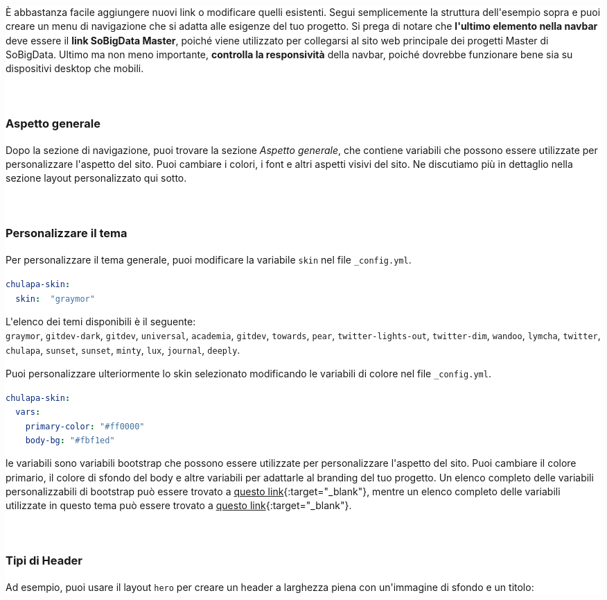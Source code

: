È abbastanza facile aggiungere nuovi link o modificare quelli esistenti. Segui semplicemente la struttura dell'esempio sopra e puoi creare un menu di navigazione che si adatta alle esigenze del tuo progetto. Si prega di notare che **l'ultimo elemento nella navbar** deve essere il **link SoBigData Master**, poiché viene utilizzato per collegarsi al sito web principale dei progetti Master di SoBigData. Ultimo ma non meno importante, **controlla la responsività** della navbar, poiché dovrebbe funzionare bene sia su dispositivi desktop che mobili.

<br>

### Aspetto generale

Dopo la sezione di navigazione, puoi trovare la sezione *Aspetto generale*, che contiene variabili che possono essere utilizzate per personalizzare l'aspetto del sito. Puoi cambiare i colori, i font e altri aspetti visivi del sito. Ne discutiamo più in dettaglio nella sezione layout personalizzato qui sotto.

<br>

### Personalizzare il tema

Per personalizzare il tema generale, puoi modificare la variabile `skin` nel file `_config.yml`.  
```yaml
chulapa-skin:
  skin:  "graymor"
```

L'elenco dei temi disponibili è il seguente:  
`graymor`, `gitdev-dark`, `gitdev`, `universal`, `academia`, `gitdev`, `towards`, `pear`, `twitter-lights-out`, `twitter-dim`, `wandoo`, `lymcha`, `twitter`, `chulapa`, `sunset`, `sunset`, `minty`, `lux`, `journal`, `deeply`.

Puoi personalizzare ulteriormente lo skin selezionato modificando le variabili di colore nel file `_config.yml`.

```yaml
chulapa-skin:
  vars:
    primary-color: "#ff0000"
    body-bg: "#fbf1ed"
```

le variabili sono variabili bootstrap che possono essere utilizzate per personalizzare l'aspetto del sito.
Puoi cambiare il colore primario, il colore di sfondo del body e altre variabili per adattarle al branding del tuo progetto. Un elenco completo delle variabili personalizzabili di bootstrap può essere trovato a [questo link](https://github.com/dieghernan/chulapa/blob/main/_sass/bootstrap/_variables.scss){:target="_blank"}, mentre un elenco completo delle variabili utilizzate in questo tema può essere trovato a [questo link](https://dieghernan.github.io/chulapa/docs/variable-dictionary){:target="_blank"}.


<br>


### Tipi di Header
Ad esempio, puoi usare il layout `hero` per creare un header a larghezza piena con un'immagine di sfondo e un titolo:
